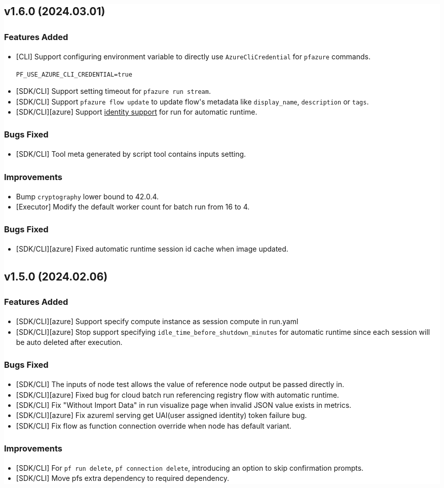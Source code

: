 ## v1.6.0 (2024.03.01)

### Features Added

- [CLI] Support configuring environment variable to directly use `AzureCliCredential` for `pfazure` commands.
  ```
  PF_USE_AZURE_CLI_CREDENTIAL=true
  ```
- [SDK/CLI] Support setting timeout for `pfazure run stream`.
- [SDK/CLI] Support `pfazure flow update` to update flow's metadata like `display_name`, `description` or `tags`.
- [SDK/CLI][azure] Support [identity support](https://microsoft.github.io/promptflow/reference/run-yaml-schema-reference.html#identity-schema) for run for automatic runtime.

### Bugs Fixed

- [SDK/CLI] Tool meta generated by script tool contains inputs setting.

### Improvements

- Bump `cryptography` lower bound to 42.0.4.
- [Executor] Modify the default worker count for batch run from 16 to 4.

### Bugs Fixed

- [SDK/CLI][azure] Fixed automatic runtime session id cache when image updated.

## v1.5.0 (2024.02.06)

### Features Added

- [SDK/CLI][azure] Support specify compute instance as session compute in run.yaml
- [SDK/CLI][azure] Stop support specifying `idle_time_before_shutdown_minutes` for automatic runtime since each session will be auto deleted after execution.

### Bugs Fixed

- [SDK/CLI] The inputs of node test allows the value of reference node output be passed directly in.
- [SDK/CLI][azure] Fixed bug for cloud batch run referencing registry flow with automatic runtime.
- [SDK/CLI] Fix "Without Import Data" in run visualize page when invalid JSON value exists in metrics.
- [SDK/CLI][azure] Fix azureml serving get UAI(user assigned identity) token failure bug.
- [SDK/CLI] Fix flow as function connection override when node has default variant.

### Improvements

- [SDK/CLI] For `pf run delete`, `pf connection delete`, introducing an option to skip confirmation prompts.
- [SDK/CLI] Move pfs extra dependency to required dependency.
